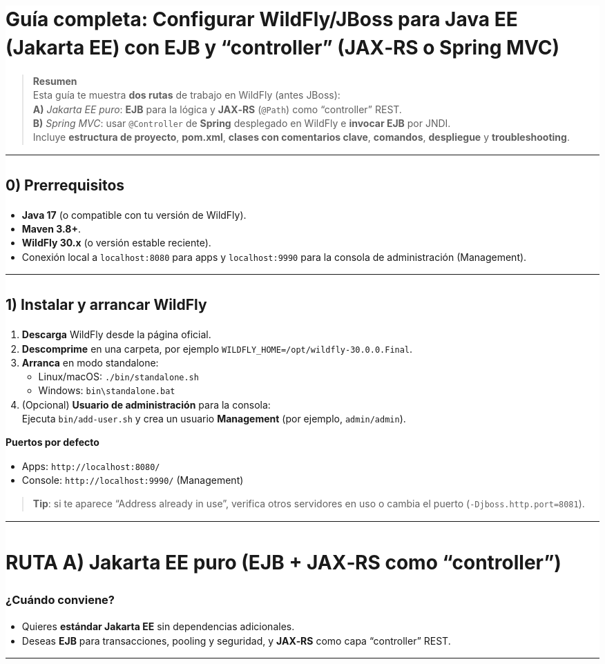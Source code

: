 # Guía completa: Configurar WildFly/JBoss para Java EE (Jakarta EE) con EJB y “controller” (JAX‑RS o Spring MVC)

> **Resumen**  
> Esta guía te muestra **dos rutas** de trabajo en WildFly (antes JBoss):  
> **A)** *Jakarta EE puro*: **EJB** para la lógica y **JAX‑RS** (`@Path`) como “controller” REST.  
> **B)** *Spring MVC*: usar `@Controller` de **Spring** desplegado en WildFly e **invocar EJB** por JNDI.  
> Incluye **estructura de proyecto**, **pom.xml**, **clases con comentarios clave**, **comandos**, **despliegue** y **troubleshooting**.

---

## 0) Prerrequisitos

- **Java 17** (o compatible con tu versión de WildFly).  
- **Maven 3.8+**.  
- **WildFly 30.x** (o versión estable reciente).  
- Conexión local a `localhost:8080` para apps y `localhost:9990` para la consola de administración (Management).

---

## 1) Instalar y arrancar WildFly

1. **Descarga** WildFly desde la página oficial.
2. **Descomprime** en una carpeta, por ejemplo `WILDFLY_HOME=/opt/wildfly-30.0.0.Final`.
3. **Arranca** en modo standalone:
   - Linux/macOS: `./bin/standalone.sh`
   - Windows: `bin\standalone.bat`
4. (Opcional) **Usuario de administración** para la consola:  
   Ejecuta `bin/add-user.sh` y crea un usuario **Management** (por ejemplo, `admin/admin`).

**Puertos por defecto**
- Apps: `http://localhost:8080/`
- Console: `http://localhost:9990/` (Management)

> **Tip**: si te aparece “Address already in use”, verifica otros servidores en uso o cambia el puerto (`-Djboss.http.port=8081`).

---

# RUTA A) Jakarta EE puro (EJB + JAX‑RS como “controller”)

### ¿Cuándo conviene?
- Quieres **estándar Jakarta EE** sin dependencias adicionales.  
- Deseas **EJB** para transacciones, pooling y seguridad, y **JAX‑RS** como capa “controller” REST.

---

